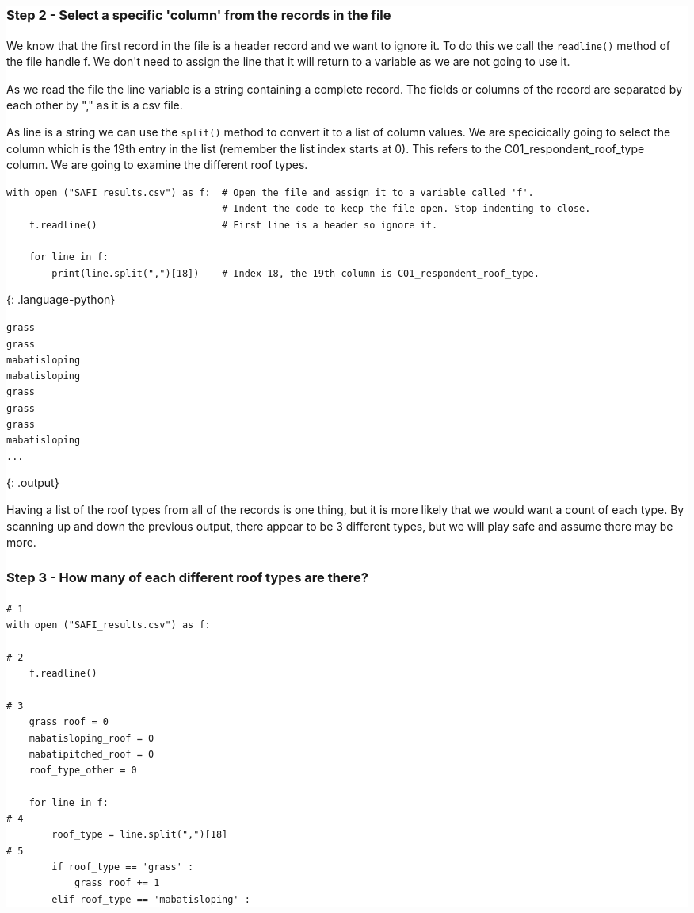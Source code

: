 ### Step 2 - Select a specific 'column' from the records in the file

We know that the first record in the file is a header record and we want to ignore it. To do this we call the `readline()` method of the file handle f. We don't need to assign the line that it will return to a variable as we are not going to use it.

As we read the file the line variable is a string containing a complete record. The fields or columns of the record are separated by each other by "," as it is a csv file.

As line is a string we can use the `split()` method to convert it to a list of column values. We are specicically going to select the column which is the 19th entry in the list (remember the list index starts at 0). This refers to the C01_respondent_roof_type column. We are going to examine the different roof types.

~~~
with open ("SAFI_results.csv") as f:  # Open the file and assign it to a variable called 'f'.
                                      # Indent the code to keep the file open. Stop indenting to close.
    f.readline()                      # First line is a header so ignore it.

    for line in f:
        print(line.split(",")[18])    # Index 18, the 19th column is C01_respondent_roof_type.

~~~
{: .language-python}

~~~
grass
grass
mabatisloping
mabatisloping
grass
grass
grass
mabatisloping
...
~~~
{: .output}

Having a list of the roof types from all of the records is one thing, but it is more likely that we would want a count of each type. By scanning up and down the previous output, there appear to be 3 different types, but we will play safe and assume there may be more.

### Step 3 - How many of each different roof types are there?

~~~
# 1
with open ("SAFI_results.csv") as f:

# 2
    f.readline()

# 3
    grass_roof = 0
    mabatisloping_roof = 0
    mabatipitched_roof = 0
    roof_type_other = 0

    for line in f:
# 4
        roof_type = line.split(",")[18]
# 5    
        if roof_type == 'grass' :
            grass_roof += 1
        elif roof_type == 'mabatisloping' :
~~~